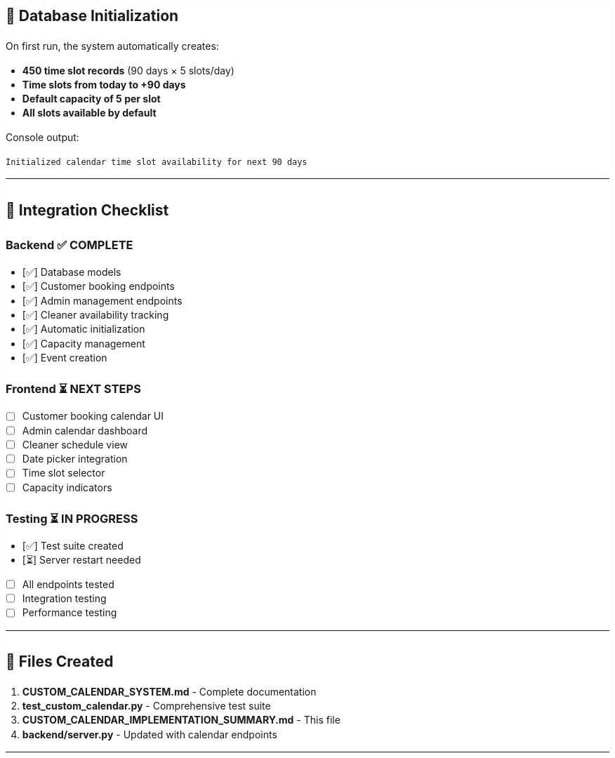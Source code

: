 ## 📝 Database Initialization

On first run, the system automatically creates:
- **450 time slot records** (90 days × 5 slots/day)
- **Time slots from today to +90 days**
- **Default capacity of 5 per slot**
- **All slots available by default**

Console output:
```
Initialized calendar time slot availability for next 90 days
```

---

## 🎯 Integration Checklist

### Backend ✅ COMPLETE
- [✅] Database models
- [✅] Customer booking endpoints
- [✅] Admin management endpoints
- [✅] Cleaner availability tracking
- [✅] Automatic initialization
- [✅] Capacity management
- [✅] Event creation

### Frontend ⏳ NEXT STEPS
- [ ] Customer booking calendar UI
- [ ] Admin calendar dashboard
- [ ] Cleaner schedule view
- [ ] Date picker integration
- [ ] Time slot selector
- [ ] Capacity indicators

### Testing ⏳ IN PROGRESS
- [✅] Test suite created
- [⏳] Server restart needed
- [ ] All endpoints tested
- [ ] Integration testing
- [ ] Performance testing

---

## 📄 Files Created

1. **CUSTOM_CALENDAR_SYSTEM.md** - Complete documentation
2. **test_custom_calendar.py** - Comprehensive test suite
3. **CUSTOM_CALENDAR_IMPLEMENTATION_SUMMARY.md** - This file
4. **backend/server.py** - Updated with calendar endpoints

---
